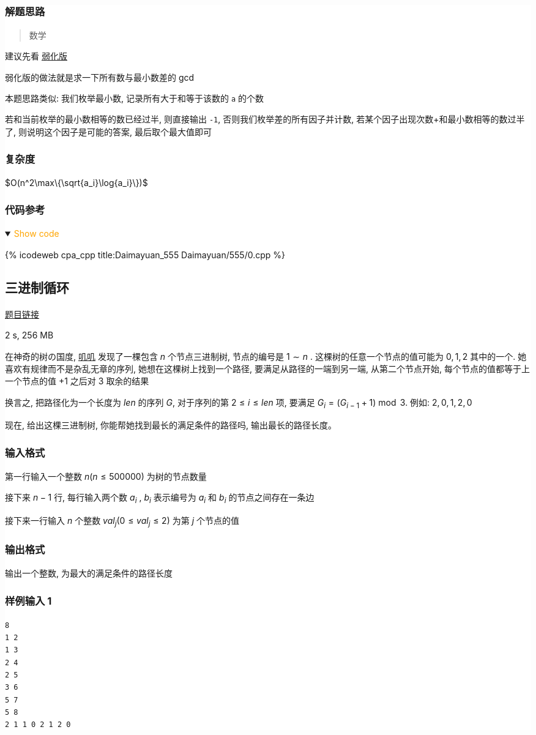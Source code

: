 ### 解题思路

> 数学

建议先看 [弱化版](https://oj.daimayuan.top/problem/554)

弱化版的做法就是求一下所有数与最小数差的 gcd

本题思路类似: 我们枚举最小数, 记录所有大于和等于该数的 `a` 的个数

若和当前枚举的最小数相等的数已经过半, 则直接输出 `-1`, 否则我们枚举差的所有因子并计数, 若某个因子出现次数+和最小数相等的数过半了, 则说明这个因子是可能的答案, 最后取个最大值即可

### 复杂度

$O(n^2\max\{\sqrt{a_i}\log{a_i}\})$

### 代码参考

<details open>
<summary><font color='orange'>Show code</font></summary>

{% icodeweb cpa_cpp title:Daimayuan_555 Daimayuan/555/0.cpp %}

</details>

## 三进制循环

[题目链接](https://oj.daimayuan.top/problem/556)

2 s, 256 MB

在神奇的树の国度, [叽叽](https://space.bilibili.com/1950658) 发现了一棵包含 $n$ 个节点三进制树, 节点的编号是 $1 \sim n$ . 这棵树的任意一个节点的值可能为 $0, 1, 2$ 其中的一个. 她喜欢有规律而不是杂乱无章的序列, 她想在这棵树上找到一个路径, 要满足从路径的一端到另一端, 从第二个节点开始, 每个节点的值都等于上一个节点的值 $+ 1$ 之后对 $3$ 取余的结果

换言之, 把路径化为一个长度为 $len$ 的序列 $G$, 对于序列的第 $2 \leq i \leq len$ 项, 要满足 $G_i = (G_{i - 1} + 1) \bmod 3$. 例如: $2, 0, 1, 2, 0$

现在, 给出这棵三进制树, 你能帮她找到最长的满足条件的路径吗, 输出最长的路径长度。

### 输入格式

第一行输入一个整数 $n (n \leq 500000)$ 为树的节点数量

接下来 $n - 1$ 行, 每行输入两个数 $a_i$ , $b_i$ 表示编号为 $a_i$ 和 $b_i$ 的节点之间存在一条边

接下来一行输入 $n$ 个整数 $val_j (0 \leq val_j \leq 2)$ 为第 $j$ 个节点的值

### 输出格式

输出一个整数, 为最大的满足条件的路径长度

### 样例输入 1

```input1
8
1 2
1 3
2 4
2 5
3 6
5 7
5 8
2 1 1 0 2 1 2 0
```
